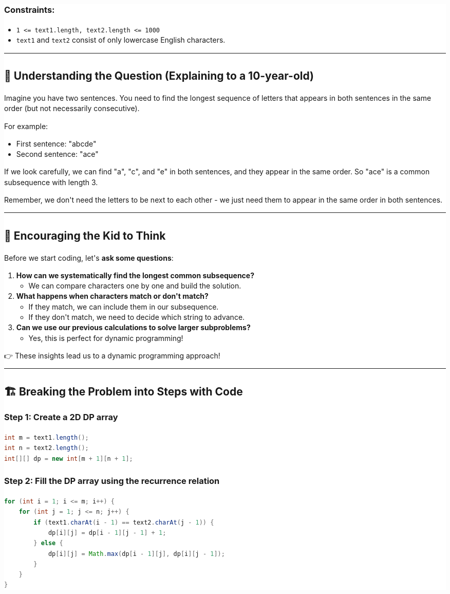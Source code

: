 ### **Constraints:**
- `1 <= text1.length, text2.length <= 1000`
- `text1` and `text2` consist of only lowercase English characters.

---

## 📌 Understanding the Question (Explaining to a 10-year-old)

Imagine you have two sentences. You need to find the longest sequence of letters that appears in both sentences in the same order (but not necessarily consecutive).

For example:
- First sentence: "abcde"
- Second sentence: "ace"

If we look carefully, we can find "a", "c", and "e" in both sentences, and they appear in the same order. So "ace" is a common subsequence with length 3.

Remember, we don't need the letters to be next to each other - we just need them to appear in the same order in both sentences.

---

## 🧠 Encouraging the Kid to Think

Before we start coding, let's **ask some questions**:
1. **How can we systematically find the longest common subsequence?**
   - We can compare characters one by one and build the solution.
2. **What happens when characters match or don't match?**
   - If they match, we can include them in our subsequence.
   - If they don't match, we need to decide which string to advance.
3. **Can we use our previous calculations to solve larger subproblems?**
   - Yes, this is perfect for dynamic programming!

👉 These insights lead us to a dynamic programming approach!

---

## 🏗️ Breaking the Problem into Steps with Code

### Step 1: Create a 2D DP array
```java
int m = text1.length();
int n = text2.length();
int[][] dp = new int[m + 1][n + 1];
```

### Step 2: Fill the DP array using the recurrence relation
```java
for (int i = 1; i <= m; i++) {
    for (int j = 1; j <= n; j++) {
        if (text1.charAt(i - 1) == text2.charAt(j - 1)) {
            dp[i][j] = dp[i - 1][j - 1] + 1;
        } else {
            dp[i][j] = Math.max(dp[i - 1][j], dp[i][j - 1]);
        }
    }
}
```
